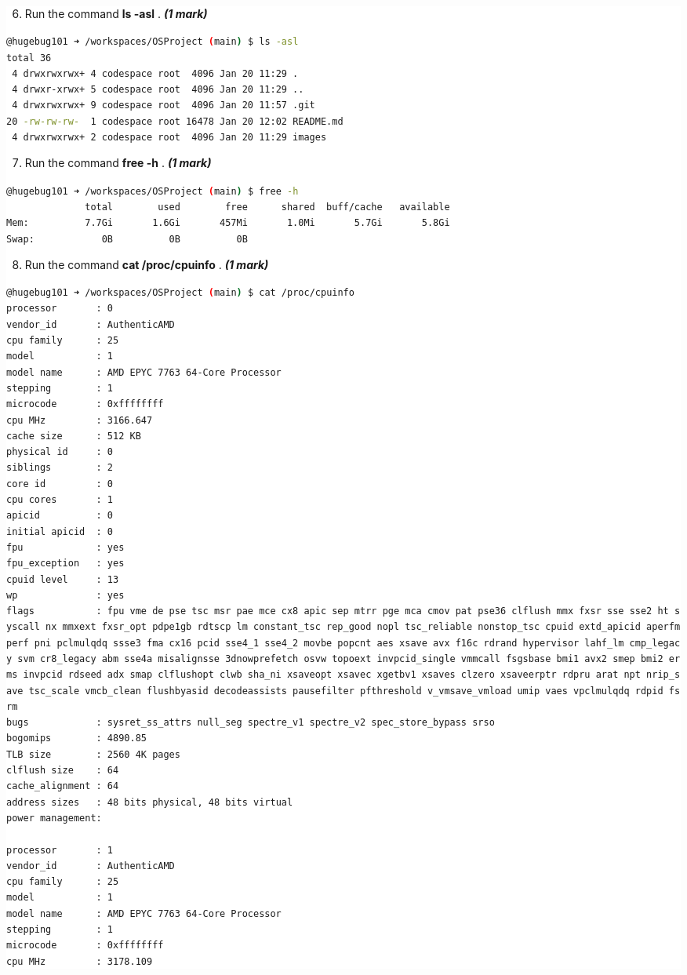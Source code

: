 6. Run the command **ls -asl** . ***(1 mark)*** 
```bash
@hugebug101 ➜ /workspaces/OSProject (main) $ ls -asl
total 36
 4 drwxrwxrwx+ 4 codespace root  4096 Jan 20 11:29 .
 4 drwxr-xrwx+ 5 codespace root  4096 Jan 20 11:29 ..
 4 drwxrwxrwx+ 9 codespace root  4096 Jan 20 11:57 .git
20 -rw-rw-rw-  1 codespace root 16478 Jan 20 12:02 README.md
 4 drwxrwxrwx+ 2 codespace root  4096 Jan 20 11:29 images
```

7. Run the command **free -h** . ***(1 mark)*** 
```bash
@hugebug101 ➜ /workspaces/OSProject (main) $ free -h
              total        used        free      shared  buff/cache   available
Mem:          7.7Gi       1.6Gi       457Mi       1.0Mi       5.7Gi       5.8Gi
Swap:            0B          0B          0B
```

8. Run the command **cat /proc/cpuinfo** . ***(1 mark)*** 
```bash
@hugebug101 ➜ /workspaces/OSProject (main) $ cat /proc/cpuinfo
processor       : 0
vendor_id       : AuthenticAMD
cpu family      : 25
model           : 1
model name      : AMD EPYC 7763 64-Core Processor
stepping        : 1
microcode       : 0xffffffff
cpu MHz         : 3166.647
cache size      : 512 KB
physical id     : 0
siblings        : 2
core id         : 0
cpu cores       : 1
apicid          : 0
initial apicid  : 0
fpu             : yes
fpu_exception   : yes
cpuid level     : 13
wp              : yes
flags           : fpu vme de pse tsc msr pae mce cx8 apic sep mtrr pge mca cmov pat pse36 clflush mmx fxsr sse sse2 ht syscall nx mmxext fxsr_opt pdpe1gb rdtscp lm constant_tsc rep_good nopl tsc_reliable nonstop_tsc cpuid extd_apicid aperfmperf pni pclmulqdq ssse3 fma cx16 pcid sse4_1 sse4_2 movbe popcnt aes xsave avx f16c rdrand hypervisor lahf_lm cmp_legacy svm cr8_legacy abm sse4a misalignsse 3dnowprefetch osvw topoext invpcid_single vmmcall fsgsbase bmi1 avx2 smep bmi2 erms invpcid rdseed adx smap clflushopt clwb sha_ni xsaveopt xsavec xgetbv1 xsaves clzero xsaveerptr rdpru arat npt nrip_save tsc_scale vmcb_clean flushbyasid decodeassists pausefilter pfthreshold v_vmsave_vmload umip vaes vpclmulqdq rdpid fsrm
bugs            : sysret_ss_attrs null_seg spectre_v1 spectre_v2 spec_store_bypass srso
bogomips        : 4890.85
TLB size        : 2560 4K pages
clflush size    : 64
cache_alignment : 64
address sizes   : 48 bits physical, 48 bits virtual
power management:

processor       : 1
vendor_id       : AuthenticAMD
cpu family      : 25
model           : 1
model name      : AMD EPYC 7763 64-Core Processor
stepping        : 1
microcode       : 0xffffffff
cpu MHz         : 3178.109
```